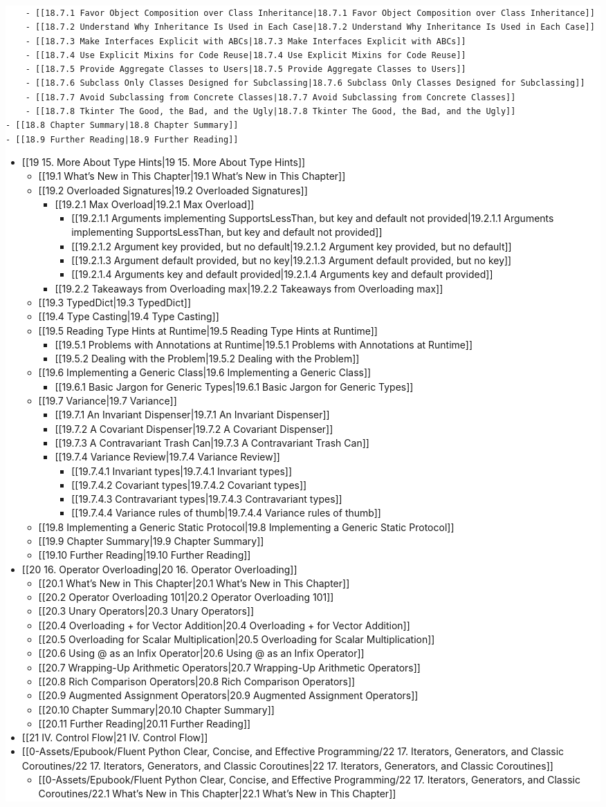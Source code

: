 		- [[18.7.1 Favor Object Composition over Class Inheritance|18.7.1 Favor Object Composition over Class Inheritance]]
		- [[18.7.2 Understand Why Inheritance Is Used in Each Case|18.7.2 Understand Why Inheritance Is Used in Each Case]]
		- [[18.7.3 Make Interfaces Explicit with ABCs|18.7.3 Make Interfaces Explicit with ABCs]]
		- [[18.7.4 Use Explicit Mixins for Code Reuse|18.7.4 Use Explicit Mixins for Code Reuse]]
		- [[18.7.5 Provide Aggregate Classes to Users|18.7.5 Provide Aggregate Classes to Users]]
		- [[18.7.6 Subclass Only Classes Designed for Subclassing|18.7.6 Subclass Only Classes Designed for Subclassing]]
		- [[18.7.7 Avoid Subclassing from Concrete Classes|18.7.7 Avoid Subclassing from Concrete Classes]]
		- [[18.7.8 Tkinter The Good, the Bad, and the Ugly|18.7.8 Tkinter The Good, the Bad, and the Ugly]]
	- [[18.8 Chapter Summary|18.8 Chapter Summary]]
	- [[18.9 Further Reading|18.9 Further Reading]]
- [[19 15. More About Type Hints|19 15. More About Type Hints]]
	- [[19.1 What’s New in This Chapter|19.1 What’s New in This Chapter]]
	- [[19.2 Overloaded Signatures|19.2 Overloaded Signatures]]
		- [[19.2.1 Max Overload|19.2.1 Max Overload]]
			- [[19.2.1.1 Arguments implementing SupportsLessThan, but key and default not provided|19.2.1.1 Arguments implementing SupportsLessThan, but key and default not provided]]
			- [[19.2.1.2 Argument key provided, but no default|19.2.1.2 Argument key provided, but no default]]
			- [[19.2.1.3 Argument default provided, but no key|19.2.1.3 Argument default provided, but no key]]
			- [[19.2.1.4 Arguments key and default provided|19.2.1.4 Arguments key and default provided]]
		- [[19.2.2 Takeaways from Overloading max|19.2.2 Takeaways from Overloading max]]
	- [[19.3 TypedDict|19.3 TypedDict]]
	- [[19.4 Type Casting|19.4 Type Casting]]
	- [[19.5 Reading Type Hints at Runtime|19.5 Reading Type Hints at Runtime]]
		- [[19.5.1 Problems with Annotations at Runtime|19.5.1 Problems with Annotations at Runtime]]
		- [[19.5.2 Dealing with the Problem|19.5.2 Dealing with the Problem]]
	- [[19.6 Implementing a Generic Class|19.6 Implementing a Generic Class]]
		- [[19.6.1 Basic Jargon for Generic Types|19.6.1 Basic Jargon for Generic Types]]
	- [[19.7 Variance|19.7 Variance]]
		- [[19.7.1 An Invariant Dispenser|19.7.1 An Invariant Dispenser]]
		- [[19.7.2 A Covariant Dispenser|19.7.2 A Covariant Dispenser]]
		- [[19.7.3 A Contravariant Trash Can|19.7.3 A Contravariant Trash Can]]
		- [[19.7.4 Variance Review|19.7.4 Variance Review]]
			- [[19.7.4.1 Invariant types|19.7.4.1 Invariant types]]
			- [[19.7.4.2 Covariant types|19.7.4.2 Covariant types]]
			- [[19.7.4.3 Contravariant types|19.7.4.3 Contravariant types]]
			- [[19.7.4.4 Variance rules of thumb|19.7.4.4 Variance rules of thumb]]
	- [[19.8 Implementing a Generic Static Protocol|19.8 Implementing a Generic Static Protocol]]
	- [[19.9 Chapter Summary|19.9 Chapter Summary]]
	- [[19.10 Further Reading|19.10 Further Reading]]
- [[20 16. Operator Overloading|20 16. Operator Overloading]]
	- [[20.1 What’s New in This Chapter|20.1 What’s New in This Chapter]]
	- [[20.2 Operator Overloading 101|20.2 Operator Overloading 101]]
	- [[20.3 Unary Operators|20.3 Unary Operators]]
	- [[20.4 Overloading + for Vector Addition|20.4 Overloading + for Vector Addition]]
	- [[20.5 Overloading  for Scalar Multiplication|20.5 Overloading  for Scalar Multiplication]]
	- [[20.6 Using @ as an Infix Operator|20.6 Using @ as an Infix Operator]]
	- [[20.7 Wrapping-Up Arithmetic Operators|20.7 Wrapping-Up Arithmetic Operators]]
	- [[20.8 Rich Comparison Operators|20.8 Rich Comparison Operators]]
	- [[20.9 Augmented Assignment Operators|20.9 Augmented Assignment Operators]]
	- [[20.10 Chapter Summary|20.10 Chapter Summary]]
	- [[20.11 Further Reading|20.11 Further Reading]]
- [[21 IV. Control Flow|21 IV. Control Flow]]
- [[0-Assets/Epubook/Fluent Python Clear, Concise, and Effective Programming/22 17. Iterators, Generators, 
and Classic Coroutines/22 17. Iterators, Generators, 
and Classic Coroutines|22 17. Iterators, Generators, 
and Classic Coroutines]]
	- [[0-Assets/Epubook/Fluent Python Clear, Concise, and Effective Programming/22 17. Iterators, Generators, 
and Classic Coroutines/22.1 What’s New in This Chapter|22.1 What’s New in This Chapter]]